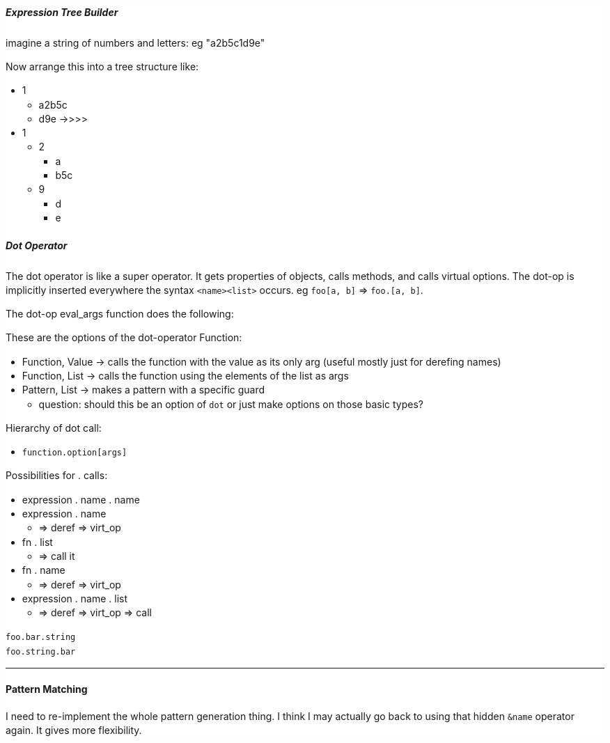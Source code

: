##### Expression Tree Builder
imagine a string of numbers and letters: 
eg "a2b5c1d9e"

Now arrange this into a tree structure like:
- 1
	- a2b5c
	- d9e
->>>>
- 1
	- 2
		- a
		- b5c
	- 9
		- d
		- e

##### Dot Operator
The dot operator is like a super operator.  It gets properties of objects, calls methods, and calls virtual options.  The dot-op is implicitly inserted everywhere the syntax `<name><list>` occurs.  eg `foo[a, b]` => `foo.[a, b]`.

The dot-op eval_args function does the following: 

These are the options of the dot-operator Function:
- Function, Value -> calls the function with the value as its only arg (useful mostly just for derefing names)
- Function, List -> calls the function using the elements of the list as args
- Pattern, List -> makes a pattern with a specific guard
	- question: should this be an option of `dot` or just make options on those basic types?

Hierarchy of dot call:
- `function.option[args]`

Possibilities for . calls:
- expression . name . name
- expression . name
	- => deref => virt_op
- fn . list
	- => call it
- fn . name
	- => deref => virt_op
- expression . name . list
	- => deref => virt_op => call

```
foo.bar.string
foo.string.bar
```

***
#### Pattern Matching
I need to re-implement the whole pattern generation thing.  I think I may actually go back to using that hidden `&name` operator again.  It gives more flexibility.
